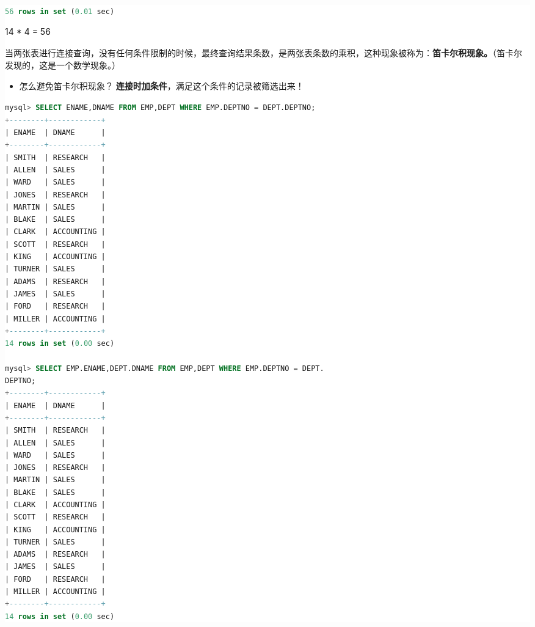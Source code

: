 ```SQL
56 rows in set (0.01 sec)
```

14 * 4 = 56

当两张表进行连接查询，没有任何条件限制的时候，最终查询结果条数，是两张表条数的乘积，这种现象被称为：**笛卡尔积现象。**（笛卡尔发现的，这是一个数学现象。）


- 怎么避免笛卡尔积现象？
	**连接时加条件**，满足这个条件的记录被筛选出来！

```SQL
mysql> SELECT ENAME,DNAME FROM EMP,DEPT WHERE EMP.DEPTNO = DEPT.DEPTNO;
+--------+------------+
| ENAME  | DNAME      |
+--------+------------+
| SMITH  | RESEARCH   |
| ALLEN  | SALES      |
| WARD   | SALES      |
| JONES  | RESEARCH   |
| MARTIN | SALES      |
| BLAKE  | SALES      |
| CLARK  | ACCOUNTING |
| SCOTT  | RESEARCH   |
| KING   | ACCOUNTING |
| TURNER | SALES      |
| ADAMS  | RESEARCH   |
| JAMES  | SALES      |
| FORD   | RESEARCH   |
| MILLER | ACCOUNTING |
+--------+------------+
14 rows in set (0.00 sec)

mysql> SELECT EMP.ENAME,DEPT.DNAME FROM EMP,DEPT WHERE EMP.DEPTNO = DEPT.
DEPTNO;
+--------+------------+
| ENAME  | DNAME      |
+--------+------------+
| SMITH  | RESEARCH   |
| ALLEN  | SALES      |
| WARD   | SALES      |
| JONES  | RESEARCH   |
| MARTIN | SALES      |
| BLAKE  | SALES      |
| CLARK  | ACCOUNTING |
| SCOTT  | RESEARCH   |
| KING   | ACCOUNTING |
| TURNER | SALES      |
| ADAMS  | RESEARCH   |
| JAMES  | SALES      |
| FORD   | RESEARCH   |
| MILLER | ACCOUNTING |
+--------+------------+
14 rows in set (0.00 sec)
```
